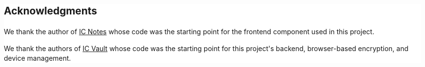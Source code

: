 
## Acknowledgments
We thank the author of [IC Notes](https://github.com/pattad/ic_notes) whose code was the starting point for the frontend component used in this project.

We thank the authors of [IC Vault](https://github.com/timohanke/icvault) whose code was the starting point for this project's backend, browser-based encryption, and device management.